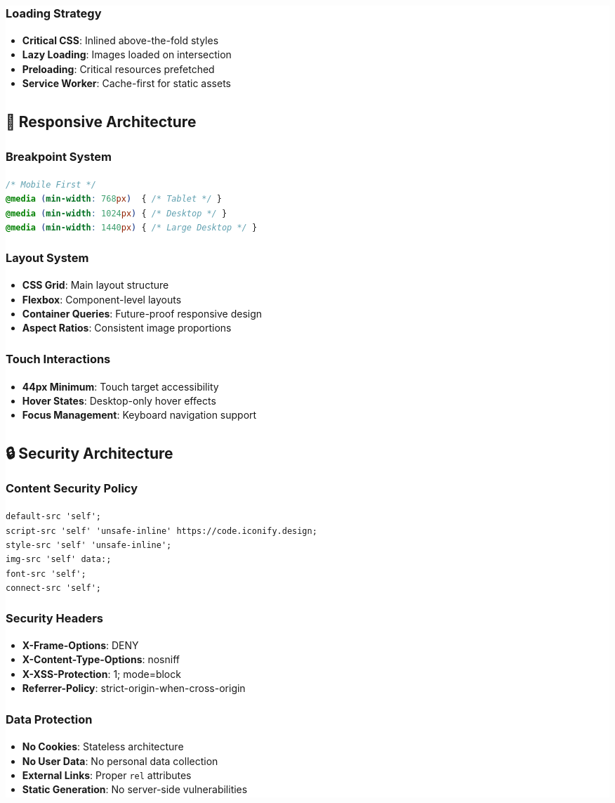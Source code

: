 ### Loading Strategy
- **Critical CSS**: Inlined above-the-fold styles
- **Lazy Loading**: Images loaded on intersection
- **Preloading**: Critical resources prefetched
- **Service Worker**: Cache-first for static assets

## 📱 Responsive Architecture

### Breakpoint System
```css
/* Mobile First */
@media (min-width: 768px)  { /* Tablet */ }
@media (min-width: 1024px) { /* Desktop */ }
@media (min-width: 1440px) { /* Large Desktop */ }
```

### Layout System
- **CSS Grid**: Main layout structure
- **Flexbox**: Component-level layouts
- **Container Queries**: Future-proof responsive design
- **Aspect Ratios**: Consistent image proportions

### Touch Interactions
- **44px Minimum**: Touch target accessibility
- **Hover States**: Desktop-only hover effects
- **Focus Management**: Keyboard navigation support

## 🔒 Security Architecture

### Content Security Policy
```http
default-src 'self';
script-src 'self' 'unsafe-inline' https://code.iconify.design;
style-src 'self' 'unsafe-inline';
img-src 'self' data:;
font-src 'self';
connect-src 'self';
```

### Security Headers
- **X-Frame-Options**: DENY
- **X-Content-Type-Options**: nosniff
- **X-XSS-Protection**: 1; mode=block
- **Referrer-Policy**: strict-origin-when-cross-origin

### Data Protection
- **No Cookies**: Stateless architecture
- **No User Data**: No personal data collection
- **External Links**: Proper `rel` attributes
- **Static Generation**: No server-side vulnerabilities
